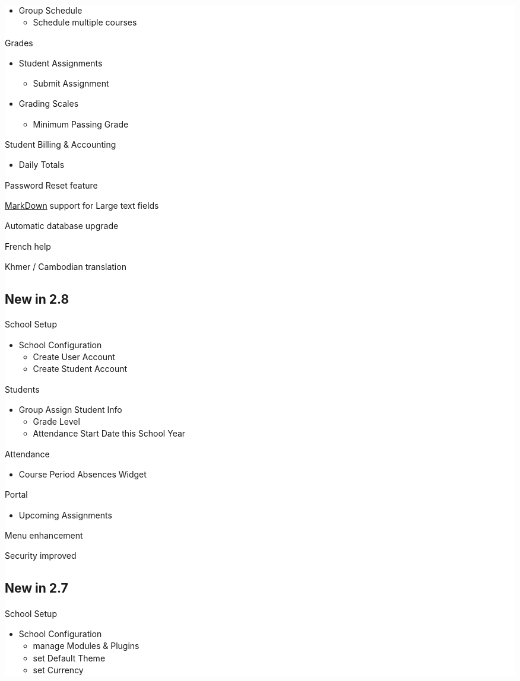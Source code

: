 - Group Schedule
	- Schedule multiple courses

Grades

- Student Assignments
	- Submit Assignment

- Grading Scales
	- Minimum Passing Grade

Student Billing & Accounting

- Daily Totals

Password Reset feature

[MarkDown](https://github.com/francoisjacquet/rosariosis/wiki/Markdown-Cheatsheet) support for Large text fields

Automatic database upgrade

French help

Khmer / Cambodian translation


New in 2.8
-----------
School Setup

- School Configuration
	- Create User Account
	- Create Student Account

Students

- Group Assign Student Info
	- Grade Level
	- Attendance Start Date this School Year

Attendance
- Course Period Absences Widget

Portal

- Upcoming Assignments

Menu enhancement

Security improved

New in 2.7
-----------
School Setup

- School Configuration
	- manage Modules & Plugins
	- set Default Theme
	- set Currency
